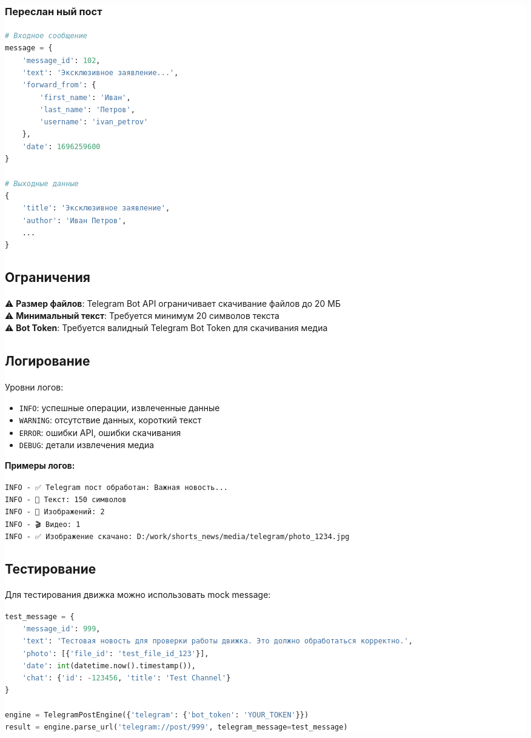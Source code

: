 ### Переслан ный пост

```python
# Входное сообщение
message = {
    'message_id': 102,
    'text': 'Эксклюзивное заявление...',
    'forward_from': {
        'first_name': 'Иван',
        'last_name': 'Петров',
        'username': 'ivan_petrov'
    },
    'date': 1696259600
}

# Выходные данные
{
    'title': 'Эксклюзивное заявление',
    'author': 'Иван Петров',
    ...
}
```

## Ограничения

⚠️ **Размер файлов**: Telegram Bot API ограничивает скачивание файлов до 20 МБ  
⚠️ **Минимальный текст**: Требуется минимум 20 символов текста  
⚠️ **Bot Token**: Требуется валидный Telegram Bot Token для скачивания медиа  

## Логирование

Уровни логов:

- `INFO`: успешные операции, извлеченные данные
- `WARNING`: отсутствие данных, короткий текст
- `ERROR`: ошибки API, ошибки скачивания
- `DEBUG`: детали извлечения медиа

**Примеры логов:**
```
INFO - ✅ Telegram пост обработан: Важная новость...
INFO - 📝 Текст: 150 символов
INFO - 📸 Изображений: 2
INFO - 🎬 Видео: 1
INFO - ✅ Изображение скачано: D:/work/shorts_news/media/telegram/photo_1234.jpg
```

## Тестирование

Для тестирования движка можно использовать mock message:

```python
test_message = {
    'message_id': 999,
    'text': 'Тестовая новость для проверки работы движка. Это должно обработаться корректно.',
    'photo': [{'file_id': 'test_file_id_123'}],
    'date': int(datetime.now().timestamp()),
    'chat': {'id': -123456, 'title': 'Test Channel'}
}

engine = TelegramPostEngine({'telegram': {'bot_token': 'YOUR_TOKEN'}})
result = engine.parse_url('telegram://post/999', telegram_message=test_message)
```
